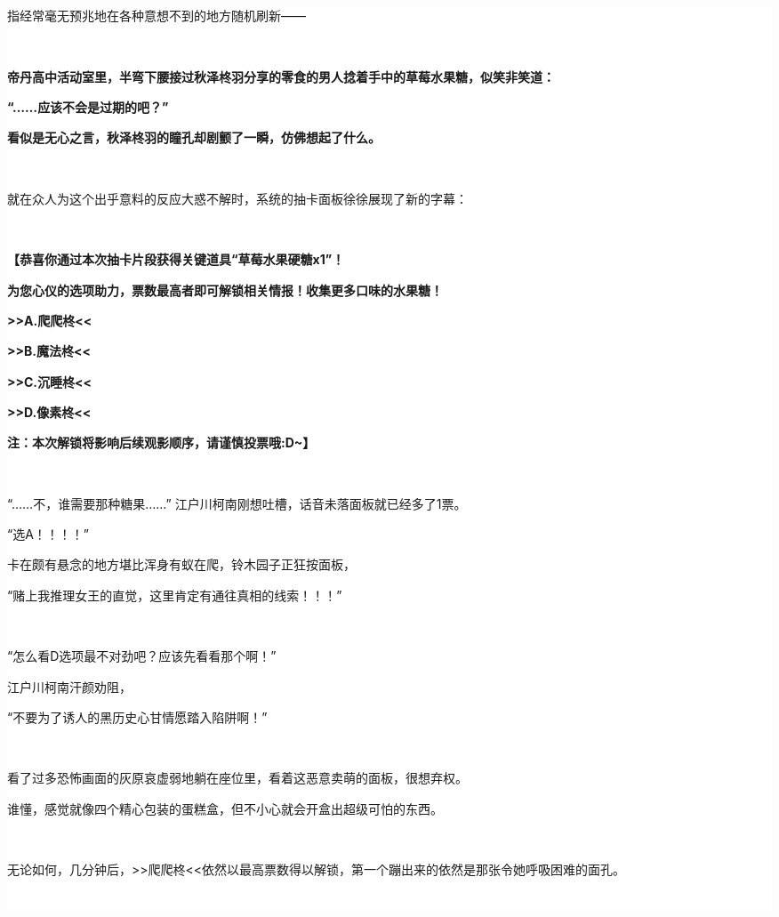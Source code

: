 指经常毫无预兆地在各种意想不到的地方随机刷新——

<br>


**帝丹高中活动室里，半弯下腰接过秋泽柊羽分享的零食的男人捻着手中的草莓水果糖，似笑非笑道：**

**“……应该不会是过期的吧？”**

**看似是无心之言，秋泽柊羽的瞳孔却剧颤了一瞬，仿佛想起了什么。**

<br>


就在众人为这个出乎意料的反应大惑不解时，系统的抽卡面板徐徐展现了新的字幕：

<br>


**【恭喜你通过本次抽卡片段获得关键道具“草莓水果硬糖x1”！**

**为您心仪的选项助力，票数最高者即可解锁相关情报！收集更多口味的水果糖！**

**>>A.爬爬柊<<**

**>>B.魔法柊<<**

**>>C.沉睡柊<<**

**>>D.像素柊<<**

**注：本次解锁将影响后续观影顺序，请谨慎投票哦:D~】**

<br>


“……不，谁需要那种糖果……” 江户川柯南刚想吐槽，话音未落面板就已经多了1票。

“选A！！！！”

卡在颇有悬念的地方堪比浑身有蚁在爬，铃木园子正狂按面板，

“赌上我推理女王的直觉，这里肯定有通往真相的线索！！！”

<br>


“怎么看D选项最不对劲吧？应该先看看那个啊！”

江户川柯南汗颜劝阻，

“不要为了诱人的黑历史心甘情愿踏入陷阱啊！”

<br>


看了过多恐怖画面的灰原哀虚弱地躺在座位里，看着这恶意卖萌的面板，很想弃权。

谁懂，感觉就像四个精心包装的蛋糕盒，但不小心就会开盒出超级可怕的东西。

<br>


无论如何，几分钟后，>>爬爬柊<<依然以最高票数得以解锁，第一个蹦出来的依然是那张令她呼吸困难的面孔。

<br>

